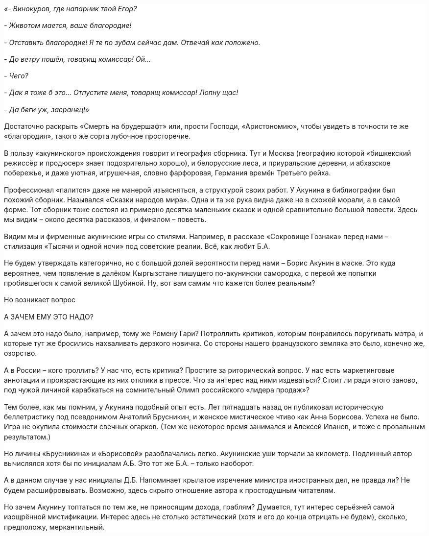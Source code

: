*«- Винокуров, где напарник твой Егор?*

*- Животом мается, ваше благородие!*

*- Отставить благородие! Я те по зубам сейчас дам. Отвечай как положено.*

*- До ветру пошёл, товарищ комиссар! Ой…*

*- Чего?*

*- Дак я тоже б это… Отпустите меня, товарищ комиссар! Лопну щас!*

*- Да беги уж, засранец!*»

Достаточно раскрыть «Смерть на брудершафт» или, прости Господи, «Аристономию»,  чтобы увидеть в точности те же «благородия», такого же сорта лубочное  просторечие.

В пользу «акунинского» происхождения говорит и география сборника. Тут и  Москва (географию которой «бишкекский режиссёр и продюсер» знает  подозрительно хорошо), и белорусские леса, и приуральские деревни, и  абхазское побережье, и даже уютная, игрушечная, словно фарфоровая,  Германия времён Третьего рейха.

Профессионал «палится» даже не манерой изъясняться, а структурой своих работ. У  Акунина в библиографии был похожий сборник. Назывался «Сказки народов  мира». Одна и та же рука видна даже не в схожей морали, а в самой форме. Тот сборник тоже состоял из примерно десятка маленьких сказок и одной  сравнительно большой повести. Здесь мы видим – около десятка рассказов, и финалом – повесть.

Видим мы и фирменные акунинские игры со стилями. Например, в рассказе  «Сокровище Гознака» перед нами – стилизация «Тысячи и одной ночи» под  советские реалии. Всё, как любит Б.А.

Не будем утверждать категорично, но с большой долей вероятности перед нами – Борис Акунин в маске. Это куда вероятнее, чем появление в далёком  Кыргызстане пишущего по-акунински самородка, с первой же попытки  пробившегося к самой великой Шубиной. Ну, вот вам самим что кажется  более реальным?

Но возникает вопрос

А ЗАЧЕМ ЕМУ ЭТО НАДО?

А зачем это надо было, например, тому же Ромену Гари? Потроллить  критиков, которым понравилось поругивать мэтра, и которые тут же  бросились нахваливать дерзкого новичка. Со стороны нашего французского  земляка это было, конечно же, озорство.

А в России – кого троллить? У нас что, есть критика? Простите за  риторический вопрос. У нас есть маркетинговые аннотации и произрастающие из них отклики в прессе. Что за интерес над ними издеваться? Стоит ли  ради этого заново, под чужой личиной карабкаться на сомнительный Олимп  российского «лидера продаж»?

Тем более, как мы помним, у Акунина подобный опыт есть. Лет пятнадцать  назад он публиковал историческую беллетристику под псевдонимом Анатолий  Брусникин, и женское мистическое чтиво как Анна Борисова. Успеха не  было. Игра не окупила стоимости свечных огарков. (Тем же некоторое время занимался и Алексей Иванов, и тоже с провальным результатом.)

Но личины «Брусникина» и «Борисовой» разоблачались легко. Акунинские уши  торчали за километр. Подлинный автор вычислялся хотя бы по инициалам  А.Б. Это тот же Б.А. – только наоборот.

А в данном случае у нас инициалы Д.Б. Напоминает крылатое изречение  министра иностранных дел, не правда ли? Не будем расшифровывать.  Возможно, здесь скрыто отношение автора к простодушным читателям.

Но зачем Акунину топтаться по тем же, не приносящим дохода, граблям?  Думается, тут интерес серьёзней самой изощрённой мистификации. Интерес  здесь не столько эстетический (хотя и его до конца отрицать не будем),  сколько, предположу, меркантильный.
